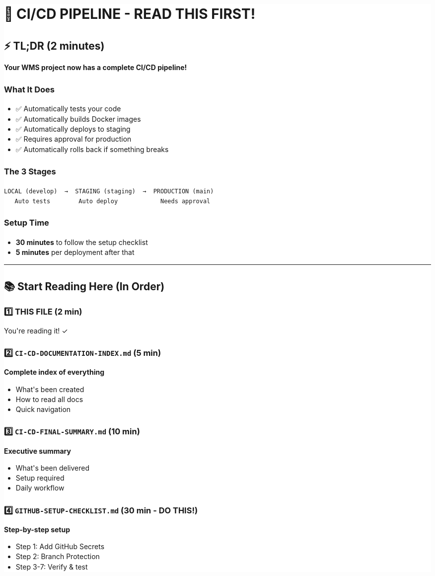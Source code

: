 # 🚀 CI/CD PIPELINE - READ THIS FIRST!

## ⚡ TL;DR (2 minutes)

**Your WMS project now has a complete CI/CD pipeline!**

### What It Does
- ✅ Automatically tests your code
- ✅ Automatically builds Docker images
- ✅ Automatically deploys to staging
- ✅ Requires approval for production
- ✅ Automatically rolls back if something breaks

### The 3 Stages
```
LOCAL (develop)  →  STAGING (staging)  →  PRODUCTION (main)
   Auto tests        Auto deploy            Needs approval
```

### Setup Time
- **30 minutes** to follow the setup checklist
- **5 minutes** per deployment after that

---

## 📚 Start Reading Here (In Order)

### 1️⃣ THIS FILE (2 min)
You're reading it! ✓

### 2️⃣ `CI-CD-DOCUMENTATION-INDEX.md` (5 min)
**Complete index of everything**
- What's been created
- How to read all docs
- Quick navigation

### 3️⃣ `CI-CD-FINAL-SUMMARY.md` (10 min)
**Executive summary**
- What's been delivered
- Setup required
- Daily workflow

### 4️⃣ `GITHUB-SETUP-CHECKLIST.md` (30 min - DO THIS!)
**Step-by-step setup**
- Step 1: Add GitHub Secrets
- Step 2: Branch Protection
- Step 3-7: Verify & test
